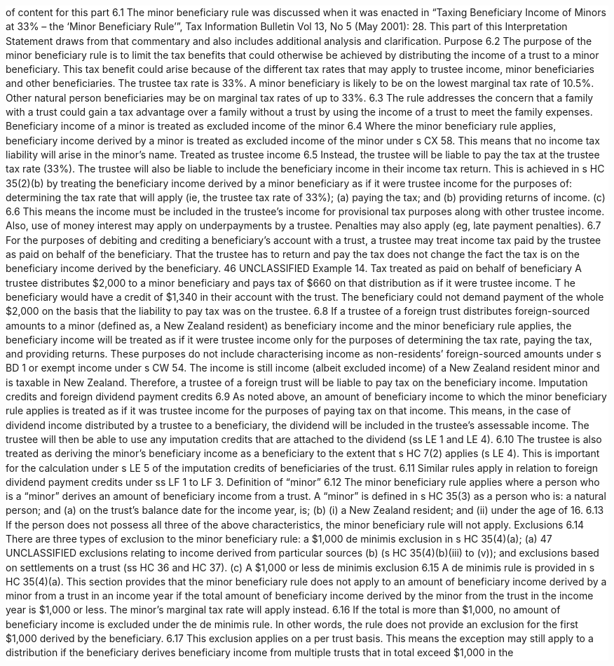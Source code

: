 of content for this part 6.1 The minor beneficiary rule was discussed when it was enacted in “Taxing Beneficiary Income of Minors at 33% – the ‘Minor Beneficiary Rule’”, Tax Information Bulletin Vol 13, No 5 (May 2001): 28. This part of this Interpretation Statement draws from that commentary and also includes additional analysis and clarification. Purpose 6.2 The purpose of the minor beneficiary rule is to limit the tax benefits that could otherwise be achieved by distributing the income of a trust to a minor beneficiary. This tax benefit could arise because of the different tax rates that may apply to trustee income, minor beneficiaries and other beneficiaries. The trustee tax rate is 33%. A minor beneficiary is likely to be on the lowest marginal tax rate of 10.5%. Other natural person beneficiaries may be on marginal tax rates of up to 33%. 6.3 The rule addresses the concern that a family with a trust could gain a tax advantage over a family without a trust by using the income of a trust to meet the family expenses. Beneficiary income of a minor is treated as excluded income of the minor 6.4 Where the minor beneficiary rule applies, beneficiary income derived by a minor is treated as excluded income of the minor under s CX 58. This means that no income tax liability will arise in the minor’s name. Treated as trustee income 6.5 Instead, the trustee will be liable to pay the tax at the trustee tax rate (33%). The trustee will also be liable to include the beneficiary income in their income tax return. This is achieved in s HC 35(2)(b) by treating the beneficiary income derived by a minor beneficiary as if it were trustee income for the purposes of: determining the tax rate that will apply (ie, the trustee tax rate of 33%); (a) paying the tax; and (b) providing returns of income. (c) 6.6 This means the income must be included in the trustee’s income for provisional tax purposes along with other trustee income. Also, use of money interest may apply on underpayments by a trustee. Penalties may also apply (eg, late payment penalties). 6.7 For the purposes of debiting and crediting a beneficiary’s account with a trust, a trustee may treat income tax paid by the trustee as paid on behalf of the beneficiary. That the trustee has to return and pay the tax does not change the fact the tax is on the beneficiary income derived by the beneficiary. 46 UNCLASSIFIED Example 14. Tax treated as paid on behalf of beneficiary A trustee distributes $2,000 to a minor beneficiary and pays tax of $660 on that distribution as if it were trustee income. T he beneficiary would have a credit of $1,340 in their account with the trust. The beneficiary could not demand payment of the whole $2,000 on the basis that the liability to pay tax was on the trustee. 6.8 If a trustee of a foreign trust distributes foreign-sourced amounts to a minor (defined as, a New Zealand resident) as beneficiary income and the minor beneficiary rule applies, the beneficiary income will be treated as if it were trustee income only for the purposes of determining the tax rate, paying the tax, and providing returns. These purposes do not include characterising income as non-residents’ foreign-sourced amounts under s BD 1 or exempt income under s CW 54. The income is still income (albeit excluded income) of a New Zealand resident minor and is taxable in New Zealand. Therefore, a trustee of a foreign trust will be liable to pay tax on the beneficiary income. Imputation credits and foreign dividend payment credits 6.9 As noted above, an amount of beneficiary income to which the minor beneficiary rule applies is treated as if it was trustee income for the purposes of paying tax on that income. This means, in the case of dividend income distributed by a trustee to a beneficiary, the dividend will be included in the trustee’s assessable income. The trustee will then be able to use any imputation credits that are attached to the dividend (ss LE 1 and LE 4). 6.10 The trustee is also treated as deriving the minor’s beneficiary income as a beneficiary to the extent that s HC 7(2) applies (s LE 4). This is important for the calculation under s LE 5 of the imputation credits of beneficiaries of the trust. 6.11 Similar rules apply in relation to foreign dividend payment credits under ss LF 1 to LF 3. Definition of “minor” 6.12 The minor beneficiary rule applies where a person who is a “minor” derives an amount of beneficiary income from a trust. A “minor” is defined in s HC 35(3) as a person who is: a natural person; and (a) on the trust’s balance date for the income year, is; (b) (i) a New Zealand resident; and (ii) under the age of 16. 6.13 If the person does not possess all three of the above characteristics, the minor beneficiary rule will not apply. Exclusions 6.14 There are three types of exclusion to the minor beneficiary rule: a $1,000 de minimis exclusion in s HC 35(4)(a); (a) 47 UNCLASSIFIED exclusions relating to income derived from particular sources (b) (s HC 35(4)(b)(iii) to (v)); and exclusions based on settlements on a trust (ss HC 36 and HC 37). (c) A $1,000 or less de minimis exclusion 6.15 A de minimis rule is provided in s HC 35(4)(a). This section provides that the minor beneficiary rule does not apply to an amount of beneficiary income derived by a minor from a trust in an income year if the total amount of beneficiary income derived by the minor from the trust in the income year is $1,000 or less. The minor’s marginal tax rate will apply instead. 6.16 If the total is more than $1,000, no amount of beneficiary income is excluded under the de minimis rule. In other words, the rule does not provide an exclusion for the first $1,000 derived by the beneficiary. 6.17 This exclusion applies on a per trust basis. This means the exception may still apply to a distribution if the beneficiary derives beneficiary income from multiple trusts that in total exceed $1,000 in the